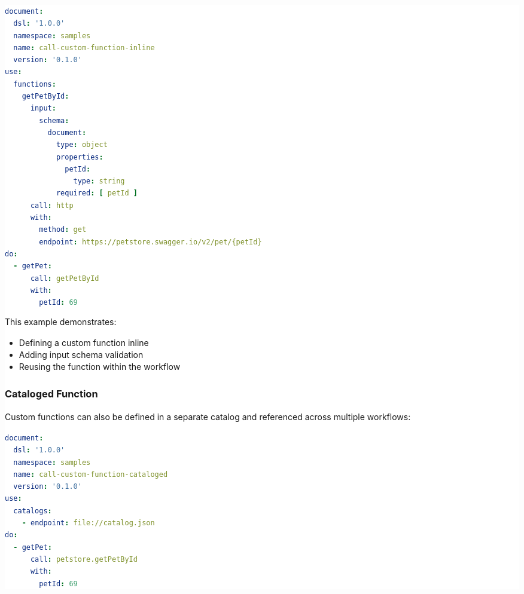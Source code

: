 ```yaml
document:
  dsl: '1.0.0'
  namespace: samples
  name: call-custom-function-inline
  version: '0.1.0'
use:
  functions:
    getPetById:
      input:
        schema:
          document:
            type: object
            properties:
              petId:
                type: string
            required: [ petId ]
      call: http
      with:
        method: get
        endpoint: https://petstore.swagger.io/v2/pet/{petId}
do:
  - getPet:
      call: getPetById
      with:
        petId: 69
```

This example demonstrates:
- Defining a custom function inline
- Adding input schema validation
- Reusing the function within the workflow

### Cataloged Function

Custom functions can also be defined in a separate catalog and referenced across multiple workflows:

```yaml
document:
  dsl: '1.0.0'
  namespace: samples
  name: call-custom-function-cataloged
  version: '0.1.0'
use:
  catalogs:
    - endpoint: file://catalog.json
do:
  - getPet:
      call: petstore.getPetById
      with:
        petId: 69
```
